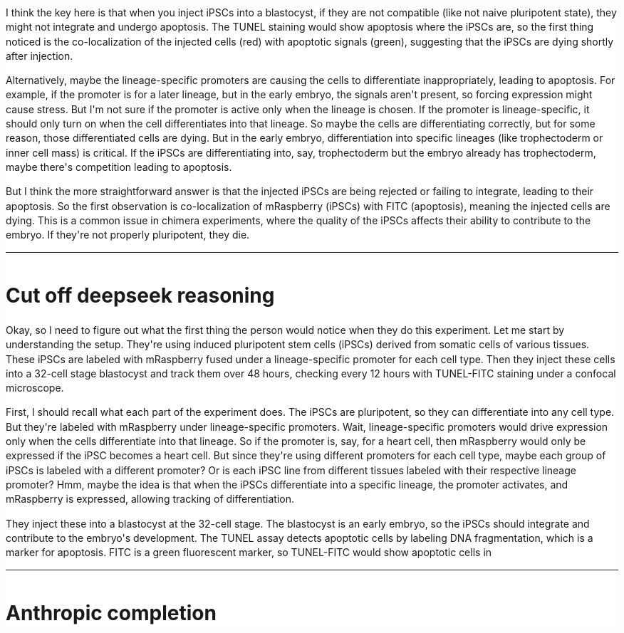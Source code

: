 I think the key here is that when you inject iPSCs into a blastocyst, if they are not compatible (like not naive pluripotent state), they might not integrate and undergo apoptosis. The TUNEL staining would show apoptosis where the iPSCs are, so the first thing noticed is the co-localization of the injected cells (red) with apoptotic signals (green), suggesting that the iPSCs are dying shortly after injection.

Alternatively, maybe the lineage-specific promoters are causing the cells to differentiate inappropriately, leading to apoptosis. For example, if the promoter is for a later lineage, but in the early embryo, the signals aren't present, so forcing expression might cause stress. But I'm not sure if the promoter is active only when the lineage is chosen. If the promoter is lineage-specific, it should only turn on when the cell differentiates into that lineage. So maybe the cells are differentiating correctly, but for some reason, those differentiated cells are dying. But in the early embryo, differentiation into specific lineages (like trophectoderm or inner cell mass) is critical. If the iPSCs are differentiating into, say, trophectoderm but the embryo already has trophectoderm, maybe there's competition leading to apoptosis.

But I think the more straightforward answer is that the injected iPSCs are being rejected or failing to integrate, leading to their apoptosis. So the first observation is co-localization of mRaspberry (iPSCs) with FITC (apoptosis), meaning the injected cells are dying. This is a common issue in chimera experiments, where the quality of the iPSCs affects their ability to contribute to the embryo. If they're not properly pluripotent, they die.

---

# Cut off deepseek reasoning

Okay, so I need to figure out what the first thing the person would notice when they do this experiment. Let me start by understanding the setup. They're using induced pluripotent stem cells (iPSCs) derived from somatic cells of various tissues. These iPSCs are labeled with mRaspberry fused under a lineage-specific promoter for each cell type. Then they inject these cells into a 32-cell stage blastocyst and track them over 48 hours, checking every 12 hours with TUNEL-FITC staining under a confocal microscope.

First, I should recall what each part of the experiment does. The iPSCs are pluripotent, so they can differentiate into any cell type. But they're labeled with mRaspberry under lineage-specific promoters. Wait, lineage-specific promoters would drive expression only when the cells differentiate into that lineage. So if the promoter is, say, for a heart cell, then mRaspberry would only be expressed if the iPSC becomes a heart cell. But since they're using different promoters for each cell type, maybe each group of iPSCs is labeled with a different promoter? Or is each iPSC line from different tissues labeled with their respective lineage promoter? Hmm, maybe the idea is that when the iPSCs differentiate into a specific lineage, the promoter activates, and mRaspberry is expressed, allowing tracking of differentiation.

They inject these into a blastocyst at the 32-cell stage. The blastocyst is an early embryo, so the iPSCs should integrate and contribute to the embryo's development. The TUNEL assay detects apoptotic cells by labeling DNA fragmentation, which is a marker for apoptosis. FITC is a green fluorescent marker, so TUNEL-FITC would show apoptotic cells in

---

# Anthropic completion
